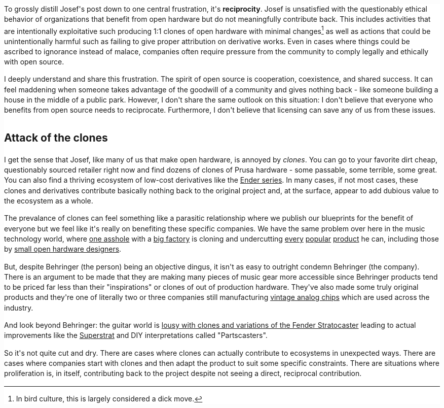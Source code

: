 To grossly distill Josef's post down to one central frustration, it's **reciprocity**. Josef is unsatisfied with the questionably ethical behavior of organizations that benefit from open hardware but do not meaningfully contribute back. This includes activities that are intentionally exploitative such producing 1:1 clones of open hardware with minimal changes[^dick-move] as well as actions that could be unintentionally harmful such as failing to give proper attribution on derivative works. Even in cases where things could be ascribed to ignorance instead of malace, companies often require pressure from the community to comply legally and ethically with open source.

I deeply understand and share this frustration. The spirit of open source is cooperation, coexistence, and shared success. It can feel maddening when someone takes advantage of the goodwill of a community and gives nothing back - like someone building a house in the middle of a public park. However, I don't share the same outlook on this situation: I don't believe that everyone who benefits from open source needs to reciprocate. Furthermore, I don't believe that licensing can save any of us from these issues.

[^dick-move]: In bird culture, this is largely considered a dick move.

## Attack of the clones

I get the sense that Josef, like many of us that make open hardware, is annoyed by *clones*. You can go to your favorite dirt cheap, questionably sourced retailer right now and find dozens of clones of Prusa hardware - some passable, some terrible, some great. You can also find a thriving ecosystem of low-cost derivatives like the [Ender series](https://www.creality.com/products/ender-3-3d-printer). In many cases, if not most cases, these clones and derivatives contribute basically nothing back to the original project and, at the surface, appear to add dubious value to the ecosystem as a whole.

The prevalance of clones can feel something like a parasitic relationship where we publish our blueprints for the benefit of everyone but we feel like it's really on benefiting these specific companies. We have the same problem over here in the music technology world, where [one asshole](https://www.musicradar.com/news/uli-behringer-tackles-the-haters-head-on) with a [big factory](https://en.wikipedia.org/wiki/Behringer) is cloning and undercutting [every](https://www.gearnews.com/behringer-clones-arturias-keystep-with-swing-midi-cv-controller-and-sequencer/) [popular](https://synthanatomy.com/2023/03/behringer-edge-analog-percussive-sythesizer-the-drummer-from-the-cloned-mother.html) [product](https://synthanatomy.com/2018/06/the-behringer-file-clones-midifan-com-forum-discussions-lawsuit-my-opinion-on-this-topic.html) he can, including those by [small open hardware designers](https://synthanatomy.com/2021/06/behringer-brains-macro-oscllator-with-15-mutable-instruments-plaits-algorithms.html).

But, despite Behringer (the person) being an objective dingus, it isn't as easy to outright condemn Behringer (the company). There is an argument to be made that they are making many pieces of music gear more accessible since Behringer products tend to be priced far less than their "inspirations" or clones of out of production hardware. They've also made some truly original products and they're one of literally two or three companies still manufacturing [vintage analog chips](https://www.coolaudio.com/) which are used across the industry.

And look beyond Behringer: the guitar world is [lousy with clones and variations of the Fender Stratocaster](https://jclemence.medium.com/the-short-history-of-stratocaster-copies-8365a493c406) leading to actual improvements like the [Superstrat](https://en.wikipedia.org/wiki/Superstrat) and DIY interpretations called "Partscasters".

So it's not quite cut and dry. There are cases where clones can actually contribute to ecosystems in unexpected ways. There are cases where companies start with clones and then adapt the product to suit some specific constraints. There are situations where proliferation is, in itself, contributing back to the project despite not seeing a direct, reciprocal contribution.


[^not-open-source]: Which, if you'll allow me to be a pedantic asshole for a nanosecond, quite literally makes it **not** open source despite all of the pontificating on the product page. It's open source when the source is open, not when you pinky promise to open source it. Just sayin'.
[^linking]: Like how the hell do you even parse the GPL's static vs dynamic linking nonsense with physical goods? Am I allowed to screw things together but not glue them? Ha!
[^us-copyright]: Fun fact, in the United States, circuit boards are explicitly *not* covered by copyright. Ironically, this is the one piece of the MK4 that Prusa has yet to release the source to.
[^oh-god-why]: To the point where I'm literally slicing my model in PrusaSlicer, storing the gcode on a Prusa Research-branded flash drive, printing it on an Original Prusa MINI+ using Prusament. [It's Marc Jacobs but 3D printing](https://twitter.com/theavalkyrie/status/1467222722518396934). Thank god they changed the name of their design sharing site, PrusaPrinters, to [Printables](https://printables.com).
[^transparency]: Although I do really appreciate Prusa's recent transparency around the XL.